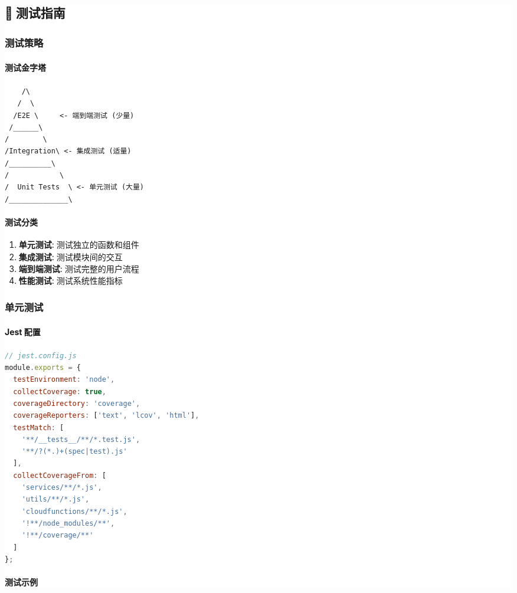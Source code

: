 
## 🧪 测试指南

### 测试策略

#### 测试金字塔

```
    /\
   /  \
  /E2E \     <- 端到端测试 (少量)
 /______\
/        \
/Integration\ <- 集成测试 (适量)
/__________\
/            \
/  Unit Tests  \ <- 单元测试 (大量)
/______________\
```

#### 测试分类

1. **单元测试**: 测试独立的函数和组件
2. **集成测试**: 测试模块间的交互
3. **端到端测试**: 测试完整的用户流程
4. **性能测试**: 测试系统性能指标

### 单元测试

#### Jest 配置

```javascript
// jest.config.js
module.exports = {
  testEnvironment: 'node',
  collectCoverage: true,
  coverageDirectory: 'coverage',
  coverageReporters: ['text', 'lcov', 'html'],
  testMatch: [
    '**/__tests__/**/*.test.js',
    '**/?(*.)+(spec|test).js'
  ],
  collectCoverageFrom: [
    'services/**/*.js',
    'utils/**/*.js',
    'cloudfunctions/**/*.js',
    '!**/node_modules/**',
    '!**/coverage/**'
  ]
};
```

#### 测试示例
